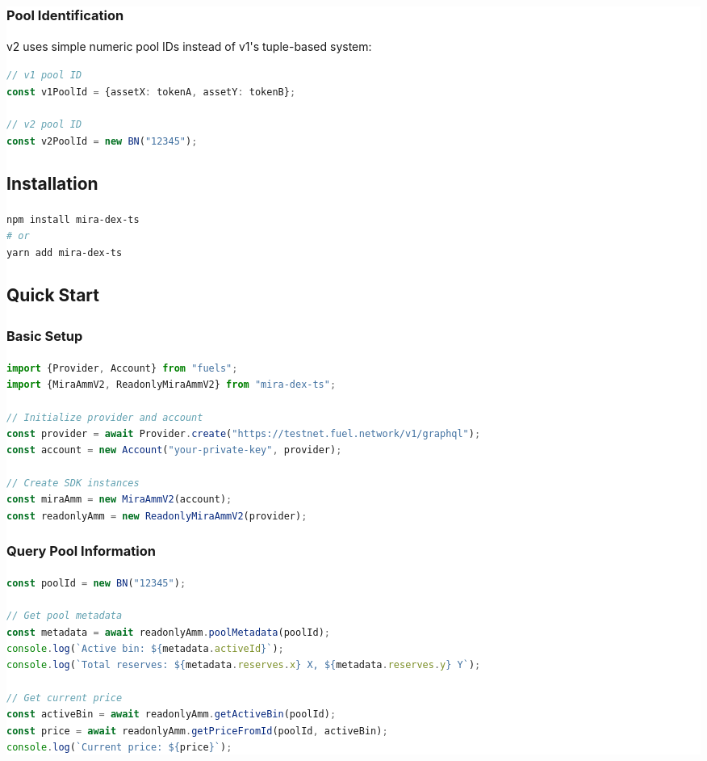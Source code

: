 ### Pool Identification

v2 uses simple numeric pool IDs instead of v1's tuple-based system:

```typescript
// v1 pool ID
const v1PoolId = {assetX: tokenA, assetY: tokenB};

// v2 pool ID
const v2PoolId = new BN("12345");
```

## Installation

```bash
npm install mira-dex-ts
# or
yarn add mira-dex-ts
```

## Quick Start

### Basic Setup

```typescript
import {Provider, Account} from "fuels";
import {MiraAmmV2, ReadonlyMiraAmmV2} from "mira-dex-ts";

// Initialize provider and account
const provider = await Provider.create("https://testnet.fuel.network/v1/graphql");
const account = new Account("your-private-key", provider);

// Create SDK instances
const miraAmm = new MiraAmmV2(account);
const readonlyAmm = new ReadonlyMiraAmmV2(provider);
```

### Query Pool Information

```typescript
const poolId = new BN("12345");

// Get pool metadata
const metadata = await readonlyAmm.poolMetadata(poolId);
console.log(`Active bin: ${metadata.activeId}`);
console.log(`Total reserves: ${metadata.reserves.x} X, ${metadata.reserves.y} Y`);

// Get current price
const activeBin = await readonlyAmm.getActiveBin(poolId);
const price = await readonlyAmm.getPriceFromId(poolId, activeBin);
console.log(`Current price: ${price}`);
```
